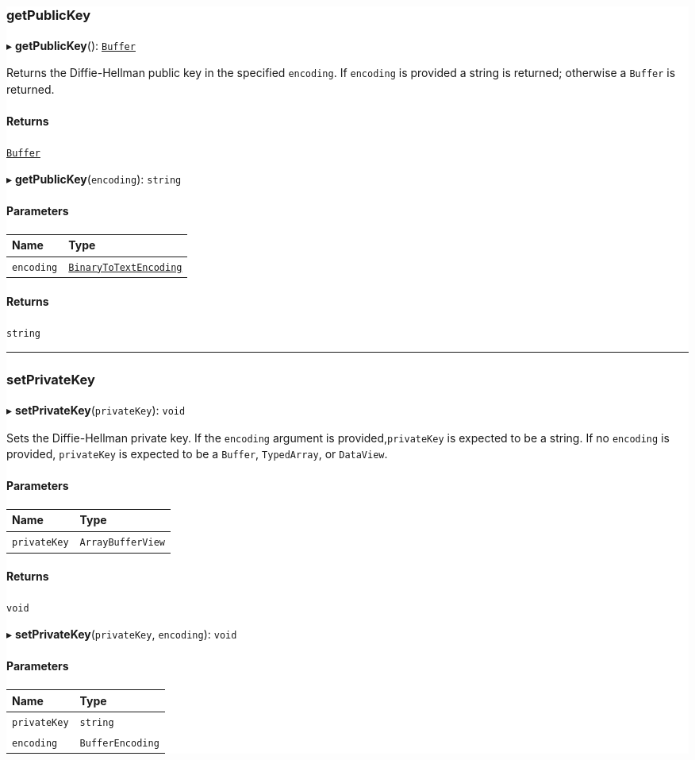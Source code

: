 ### getPublicKey

▸ **getPublicKey**(): [`Buffer`](https://github.com/oven-sh/bun-types/blob/master/api-docs/modules/buffer_.md#buffer)

Returns the Diffie-Hellman public key in the specified `encoding`.
If `encoding` is provided a
string is returned; otherwise a `Buffer` is returned.

#### Returns

[`Buffer`](https://github.com/oven-sh/bun-types/blob/master/api-docs/modules/buffer_.md#buffer)

▸ **getPublicKey**(`encoding`): `string`

#### Parameters

| Name | Type |
| :------ | :------ |
| `encoding` | [`BinaryToTextEncoding`](https://github.com/oven-sh/bun-types/blob/master/api-docs/modules/crypto_.md#binarytotextencoding) |

#### Returns

`string`

___

### setPrivateKey

▸ **setPrivateKey**(`privateKey`): `void`

Sets the Diffie-Hellman private key. If the `encoding` argument is provided,`privateKey` is expected
to be a string. If no `encoding` is provided, `privateKey` is expected
to be a `Buffer`, `TypedArray`, or `DataView`.

#### Parameters

| Name | Type |
| :------ | :------ |
| `privateKey` | `ArrayBufferView` |

#### Returns

`void`

▸ **setPrivateKey**(`privateKey`, `encoding`): `void`

#### Parameters

| Name | Type |
| :------ | :------ |
| `privateKey` | `string` |
| `encoding` | `BufferEncoding` |
